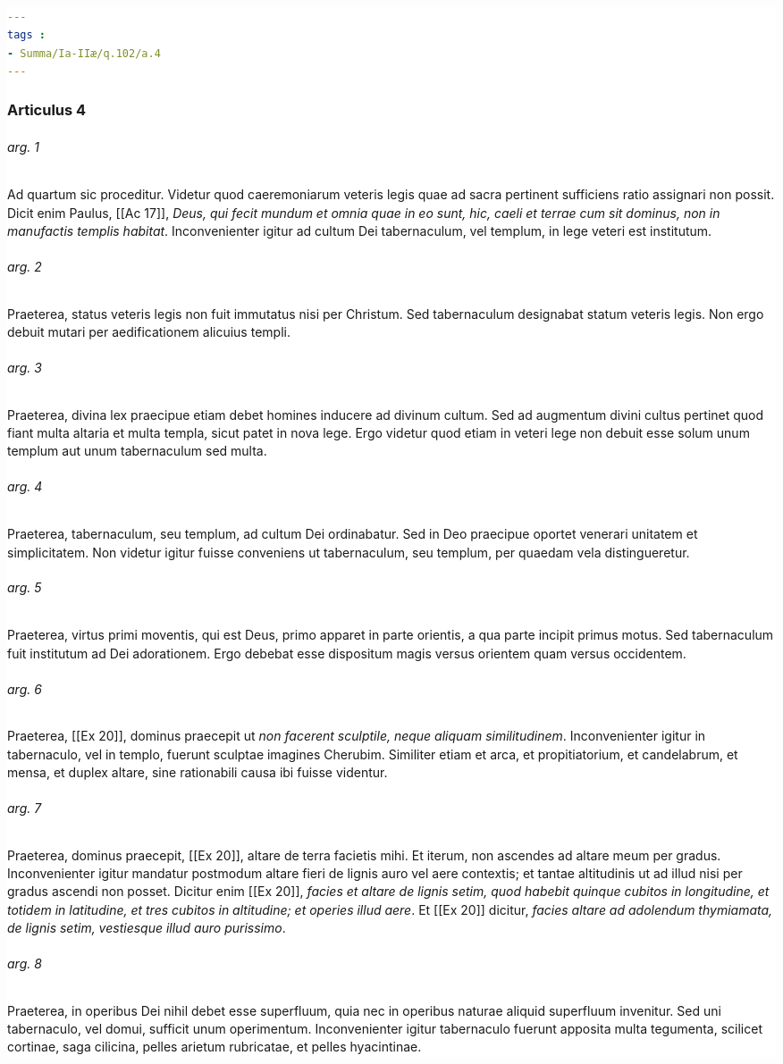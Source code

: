 ```yaml
---
tags : 
- Summa/Ia-IIæ/q.102/a.4
---
```


### Articulus 4

###### arg. 1
Ad quartum sic proceditur. Videtur quod caeremoniarum veteris legis quae ad sacra pertinent sufficiens ratio assignari non possit. Dicit enim Paulus, [[Ac 17]], *Deus, qui fecit mundum et omnia quae in eo sunt, hic, caeli et terrae cum sit dominus, non in manufactis templis habitat*. Inconvenienter igitur ad cultum Dei tabernaculum, vel templum, in lege veteri est institutum.

###### arg. 2
Praeterea, status veteris legis non fuit immutatus nisi per Christum. Sed tabernaculum designabat statum veteris legis. Non ergo debuit mutari per aedificationem alicuius templi.

###### arg. 3
Praeterea, divina lex praecipue etiam debet homines inducere ad divinum cultum. Sed ad augmentum divini cultus pertinet quod fiant multa altaria et multa templa, sicut patet in nova lege. Ergo videtur quod etiam in veteri lege non debuit esse solum unum templum aut unum tabernaculum sed multa.

###### arg. 4
Praeterea, tabernaculum, seu templum, ad cultum Dei ordinabatur. Sed in Deo praecipue oportet venerari unitatem et simplicitatem. Non videtur igitur fuisse conveniens ut tabernaculum, seu templum, per quaedam vela distingueretur.

###### arg. 5
Praeterea, virtus primi moventis, qui est Deus, primo apparet in parte orientis, a qua parte incipit primus motus. Sed tabernaculum fuit institutum ad Dei adorationem. Ergo debebat esse dispositum magis versus orientem quam versus occidentem.

###### arg. 6
Praeterea, [[Ex 20]], dominus praecepit ut *non facerent sculptile, neque aliquam similitudinem*. Inconvenienter igitur in tabernaculo, vel in templo, fuerunt sculptae imagines Cherubim. Similiter etiam et arca, et propitiatorium, et candelabrum, et mensa, et duplex altare, sine rationabili causa ibi fuisse videntur.

###### arg. 7
Praeterea, dominus praecepit, [[Ex 20]], altare de terra facietis mihi. Et iterum, non ascendes ad altare meum per gradus. Inconvenienter igitur mandatur postmodum altare fieri de lignis auro vel aere contextis; et tantae altitudinis ut ad illud nisi per gradus ascendi non posset. Dicitur enim [[Ex 20]], *facies et altare de lignis setim, quod habebit quinque cubitos in longitudine, et totidem in latitudine, et tres cubitos in altitudine; et operies illud aere*. Et [[Ex 20]] dicitur, *facies altare ad adolendum thymiamata, de lignis setim, vestiesque illud auro purissimo*.

###### arg. 8
Praeterea, in operibus Dei nihil debet esse superfluum, quia nec in operibus naturae aliquid superfluum invenitur. Sed uni tabernaculo, vel domui, sufficit unum operimentum. Inconvenienter igitur tabernaculo fuerunt apposita multa tegumenta, scilicet cortinae, saga cilicina, pelles arietum rubricatae, et pelles hyacintinae.
